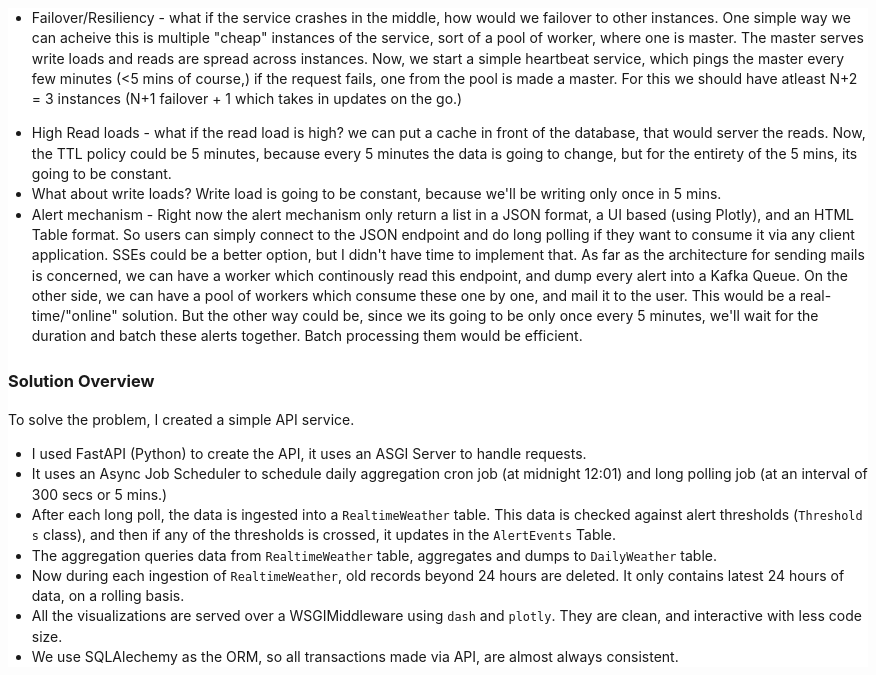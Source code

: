 - Failover/Resiliency - what if the service crashes in the middle, how would we failover to other
  instances. One simple way we can acheive this is multiple "cheap" instances of the service,
  sort of a pool of worker, where one is master. The master serves write loads and reads are spread
  across instances. Now, we start a simple heartbeat service, which pings the master every few minutes
  (<5 mins of course,) if the request fails, one from the pool is made a master. For this we should
  have atleast N+2 = 3 instances (N+1 failover + 1 which takes in updates on the go.)

* High Read loads - what if the read load is high? we can put a cache in front of the database, that would
  server the reads. Now, the TTL policy could be 5 minutes, because every 5 minutes the data is going to
  change, but for the entirety of the 5 mins, its going to be constant.
* What about write loads? Write load is going to be constant, because we'll be writing only once in 5 mins.
* Alert mechanism - Right now the alert mechanism only return a list in a JSON format, a UI based (using
  Plotly), and an HTML Table format. So users can simply connect to the JSON endpoint and do long polling
  if they want to consume it via any client application. SSEs could be a better option, but I didn't have
  time to implement that.
  As far as the architecture for sending mails is concerned, we can have a worker which continously read
  this endpoint, and dump every alert into a Kafka Queue. On the other side, we can have a pool of workers
  which consume these one by one, and mail it to the user. This would be a real-time/"online" solution.
  But the other way could be, since we its going to be only once every 5 minutes, we'll wait for the duration
  and batch these alerts together. Batch processing them would be efficient.

### Solution Overview

To solve the problem, I created a simple API service.

- I used FastAPI (Python) to create the API, it uses an ASGI Server to handle requests.
- It uses an Async Job Scheduler to schedule daily aggregation cron job (at midnight 12:01) and long polling
  job (at an interval of 300 secs or 5 mins.)
- After each long poll, the data is ingested into a `RealtimeWeather` table. This data is checked against
  alert thresholds (`Thresholds` class), and then if any of the thresholds is crossed, it updates in the
  `AlertEvents` Table.
- The aggregation queries data from `RealtimeWeather` table, aggregates and dumps to `DailyWeather` table.
- Now during each ingestion of `RealtimeWeather`, old records beyond 24 hours are deleted. It only contains
  latest 24 hours of data, on a rolling basis.
- All the visualizations are served over a WSGIMiddleware using `dash` and `plotly`. They are clean, and
  interactive with less code size.
- We use SQLAlechemy as the ORM, so all transactions made via API, are almost always consistent.
